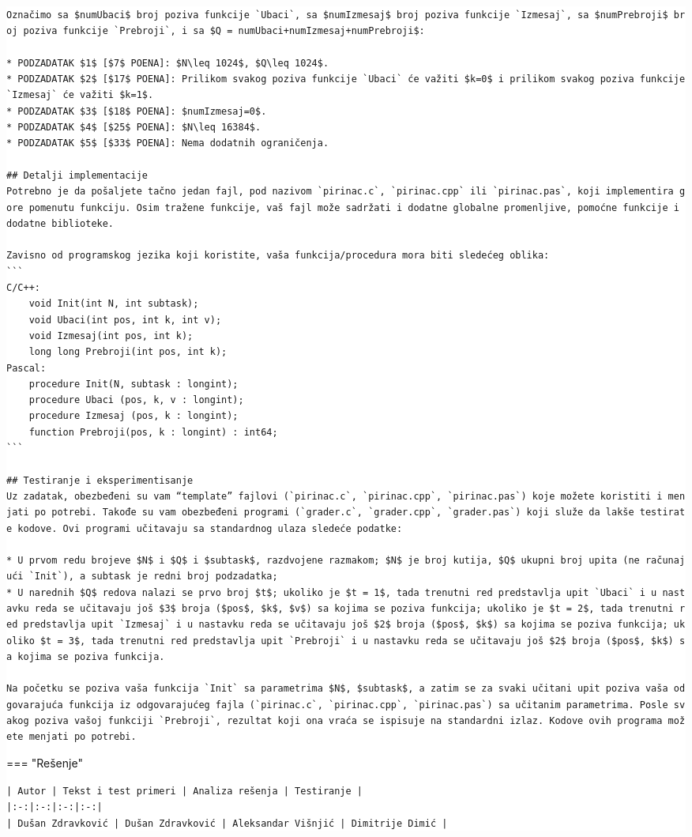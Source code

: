 	Označimo sa $numUbaci$ broj poziva funkcije `Ubaci`, sa $numIzmesaj$ broj poziva funkcije `Izmesaj`, sa $numPrebroji$ broj poziva funkcije `Prebroji`, i sa $Q = numUbaci+numIzmesaj+numPrebroji$:
	
	* PODZADATAK $1$ [$7$ POENA]: $N\leq 1024$, $Q\leq 1024$.
	* PODZADATAK $2$ [$17$ POENA]: Prilikom svakog poziva funkcije `Ubaci` će važiti $k=0$ i prilikom svakog poziva funkcije `Izmesaj` će važiti $k=1$.
	* PODZADATAK $3$ [$18$ POENA]: $numIzmesaj=0$.
	* PODZADATAK $4$ [$25$ POENA]: $N\leq 16384$.
	* PODZADATAK $5$ [$33$ POENA]: Nema dodatnih ograničenja.
	
	## Detalji implementacije
	Potrebno je da pošaljete tačno jedan fajl, pod nazivom `pirinac.c`, `pirinac.cpp` ili `pirinac.pas`, koji implementira gore pomenutu funkciju. Osim tražene funkcije, vaš fajl može sadržati i dodatne globalne promenljive, pomoćne funkcije i dodatne biblioteke.
	
	Zavisno od programskog jezika koji koristite, vaša funkcija/procedura mora biti sledećeg oblika:
	```
	C/C++:
		void Init(int N, int subtask);
		void Ubaci(int pos, int k, int v);
		void Izmesaj(int pos, int k);
		long long Prebroji(int pos, int k);
	Pascal:
		procedure Init(N, subtask : longint);
		procedure Ubaci (pos, k, v : longint);
		procedure Izmesaj (pos, k : longint);
		function Prebroji(pos, k : longint) : int64;
	```
	
	## Testiranje i eksperimentisanje
	Uz zadatak, obezbeđeni su vam “template” fajlovi (`pirinac.c`, `pirinac.cpp`, `pirinac.pas`) koje možete koristiti i menjati po potrebi. Takođe su vam obezbeđeni programi (`grader.c`, `grader.cpp`, `grader.pas`) koji služe da lakše testirate kodove. Ovi programi učitavaju sa standardnog ulaza sledeće podatke:
	
	* U prvom redu brojeve $N$ i $Q$ i $subtask$, razdvojene razmakom; $N$ je broj kutija, $Q$ ukupni broj upita (ne računajući `Init`), a subtask je redni broj podzadatka;
	* U narednih $Q$ redova nalazi se prvo broj $t$; ukoliko je $t = 1$, tada trenutni red predstavlja upit `Ubaci` i u nastavku reda se učitavaju još $3$ broja ($pos$, $k$, $v$) sa kojima se poziva funkcija; ukoliko je $t = 2$, tada trenutni red predstavlja upit `Izmesaj` i u nastavku reda se učitavaju još $2$ broja ($pos$, $k$) sa kojima se poziva funkcija; ukoliko $t = 3$, tada trenutni red predstavlja upit `Prebroji` i u nastavku reda se učitavaju još $2$ broja ($pos$, $k$) sa kojima se poziva funkcija.
	
	Na početku se poziva vaša funkcija `Init` sa parametrima $N$, $subtask$, a zatim se za svaki učitani upit poziva vaša odgovarajuća funkcija iz odgovarajućeg fajla (`pirinac.c`, `pirinac.cpp`, `pirinac.pas`) sa učitanim parametrima. Posle svakog poziva vašoj funkciji `Prebroji`, rezultat koji ona vraća se ispisuje na standardni izlaz. Kodove ovih programa možete menjati po potrebi.
	

=== "Rešenje"
	
	| Autor | Tekst i test primeri | Analiza rеšenja | Testiranje |
	|:-:|:-:|:-:|:-:|
	| Dušan Zdravković | Dušan Zdravković | Aleksandar Višnjić | Dimitrije Dimić |
	